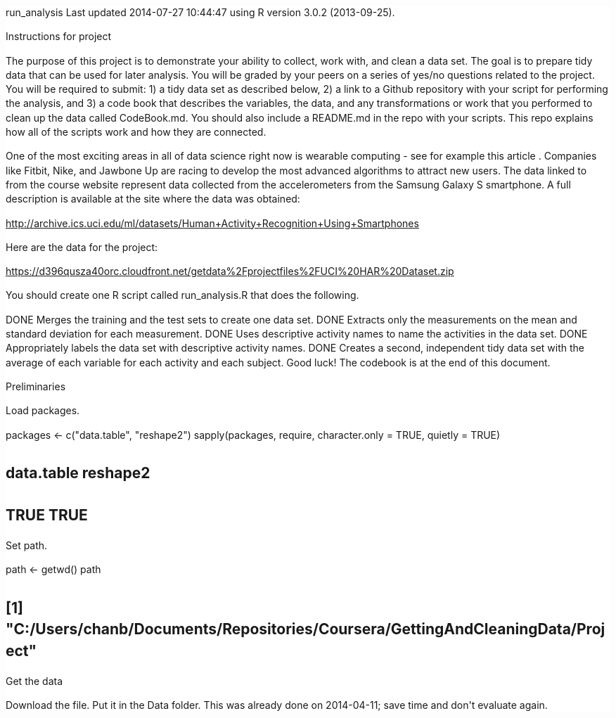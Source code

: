 run_analysis
Last updated 2014-07-27 10:44:47 using R version 3.0.2 (2013-09-25).

Instructions for project

The purpose of this project is to demonstrate your ability to collect, work with, and clean a data set. The goal is to prepare tidy data that can be used for later analysis. You will be graded by your peers on a series of yes/no questions related to the project. You will be required to submit: 1) a tidy data set as described below, 2) a link to a Github repository with your script for performing the analysis, and 3) a code book that describes the variables, the data, and any transformations or work that you performed to clean up the data called CodeBook.md. You should also include a README.md in the repo with your scripts. This repo explains how all of the scripts work and how they are connected.

One of the most exciting areas in all of data science right now is wearable computing - see for example this article . Companies like Fitbit, Nike, and Jawbone Up are racing to develop the most advanced algorithms to attract new users. The data linked to from the course website represent data collected from the accelerometers from the Samsung Galaxy S smartphone. A full description is available at the site where the data was obtained:

http://archive.ics.uci.edu/ml/datasets/Human+Activity+Recognition+Using+Smartphones

Here are the data for the project:

https://d396qusza40orc.cloudfront.net/getdata%2Fprojectfiles%2FUCI%20HAR%20Dataset.zip

You should create one R script called run_analysis.R that does the following.

DONE Merges the training and the test sets to create one data set.
DONE Extracts only the measurements on the mean and standard deviation for each measurement.
DONE Uses descriptive activity names to name the activities in the data set.
DONE Appropriately labels the data set with descriptive activity names.
DONE Creates a second, independent tidy data set with the average of each variable for each activity and each subject.
Good luck!
The codebook is at the end of this document.

Preliminaries

Load packages.

packages <- c("data.table", "reshape2")
sapply(packages, require, character.only = TRUE, quietly = TRUE)
## data.table   reshape2 
##       TRUE       TRUE
Set path.

path <- getwd()
path
## [1] "C:/Users/chanb/Documents/Repositories/Coursera/GettingAndCleaningData/Project"
Get the data

Download the file. Put it in the Data folder. This was already done on 2014-04-11; save time and don't evaluate again.
